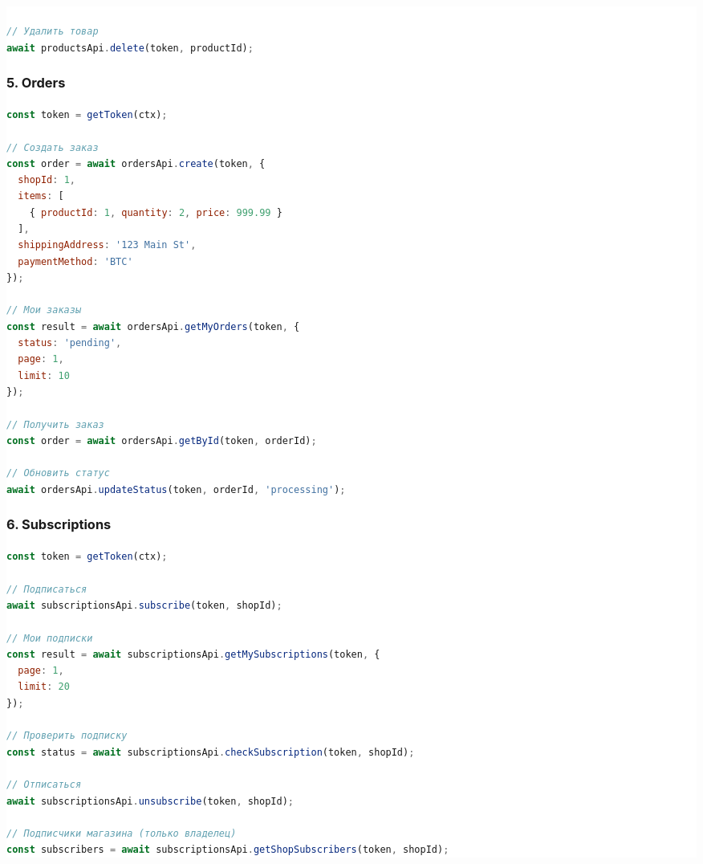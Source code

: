 ```javascript

// Удалить товар
await productsApi.delete(token, productId);
```

### 5. Orders

```javascript
const token = getToken(ctx);

// Создать заказ
const order = await ordersApi.create(token, {
  shopId: 1,
  items: [
    { productId: 1, quantity: 2, price: 999.99 }
  ],
  shippingAddress: '123 Main St',
  paymentMethod: 'BTC'
});

// Мои заказы
const result = await ordersApi.getMyOrders(token, {
  status: 'pending',
  page: 1,
  limit: 10
});

// Получить заказ
const order = await ordersApi.getById(token, orderId);

// Обновить статус
await ordersApi.updateStatus(token, orderId, 'processing');
```

### 6. Subscriptions

```javascript
const token = getToken(ctx);

// Подписаться
await subscriptionsApi.subscribe(token, shopId);

// Мои подписки
const result = await subscriptionsApi.getMySubscriptions(token, {
  page: 1,
  limit: 20
});

// Проверить подписку
const status = await subscriptionsApi.checkSubscription(token, shopId);

// Отписаться
await subscriptionsApi.unsubscribe(token, shopId);

// Подписчики магазина (только владелец)
const subscribers = await subscriptionsApi.getShopSubscribers(token, shopId);
```
